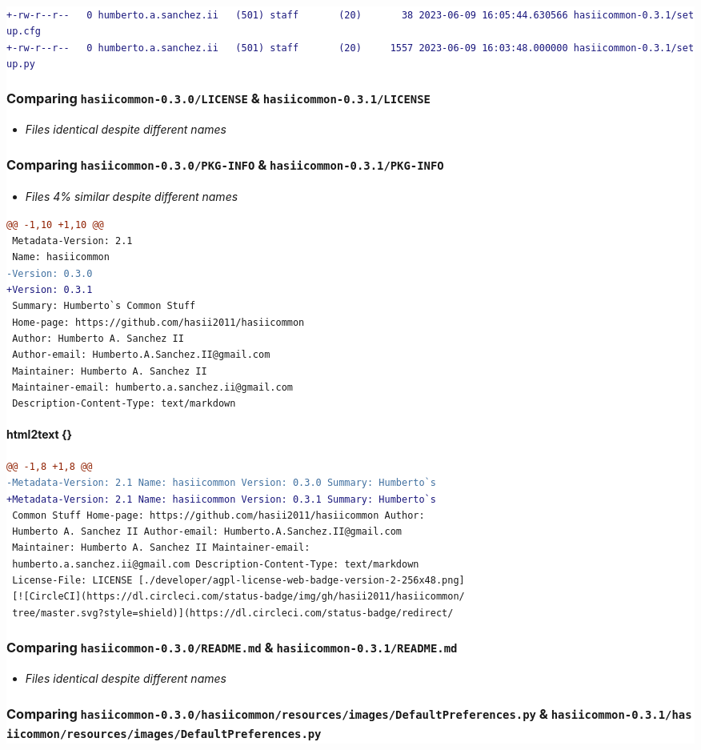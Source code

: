 ```diff
+-rw-r--r--   0 humberto.a.sanchez.ii   (501) staff       (20)       38 2023-06-09 16:05:44.630566 hasiicommon-0.3.1/setup.cfg
+-rw-r--r--   0 humberto.a.sanchez.ii   (501) staff       (20)     1557 2023-06-09 16:03:48.000000 hasiicommon-0.3.1/setup.py
```

### Comparing `hasiicommon-0.3.0/LICENSE` & `hasiicommon-0.3.1/LICENSE`

 * *Files identical despite different names*

### Comparing `hasiicommon-0.3.0/PKG-INFO` & `hasiicommon-0.3.1/PKG-INFO`

 * *Files 4% similar despite different names*

```diff
@@ -1,10 +1,10 @@
 Metadata-Version: 2.1
 Name: hasiicommon
-Version: 0.3.0
+Version: 0.3.1
 Summary: Humberto`s Common Stuff
 Home-page: https://github.com/hasii2011/hasiicommon
 Author: Humberto A. Sanchez II
 Author-email: Humberto.A.Sanchez.II@gmail.com
 Maintainer: Humberto A. Sanchez II
 Maintainer-email: humberto.a.sanchez.ii@gmail.com
 Description-Content-Type: text/markdown
```

#### html2text {}

```diff
@@ -1,8 +1,8 @@
-Metadata-Version: 2.1 Name: hasiicommon Version: 0.3.0 Summary: Humberto`s
+Metadata-Version: 2.1 Name: hasiicommon Version: 0.3.1 Summary: Humberto`s
 Common Stuff Home-page: https://github.com/hasii2011/hasiicommon Author:
 Humberto A. Sanchez II Author-email: Humberto.A.Sanchez.II@gmail.com
 Maintainer: Humberto A. Sanchez II Maintainer-email:
 humberto.a.sanchez.ii@gmail.com Description-Content-Type: text/markdown
 License-File: LICENSE [./developer/agpl-license-web-badge-version-2-256x48.png]
 [![CircleCI](https://dl.circleci.com/status-badge/img/gh/hasii2011/hasiicommon/
 tree/master.svg?style=shield)](https://dl.circleci.com/status-badge/redirect/
```

### Comparing `hasiicommon-0.3.0/README.md` & `hasiicommon-0.3.1/README.md`

 * *Files identical despite different names*

### Comparing `hasiicommon-0.3.0/hasiicommon/resources/images/DefaultPreferences.py` & `hasiicommon-0.3.1/hasiicommon/resources/images/DefaultPreferences.py`
